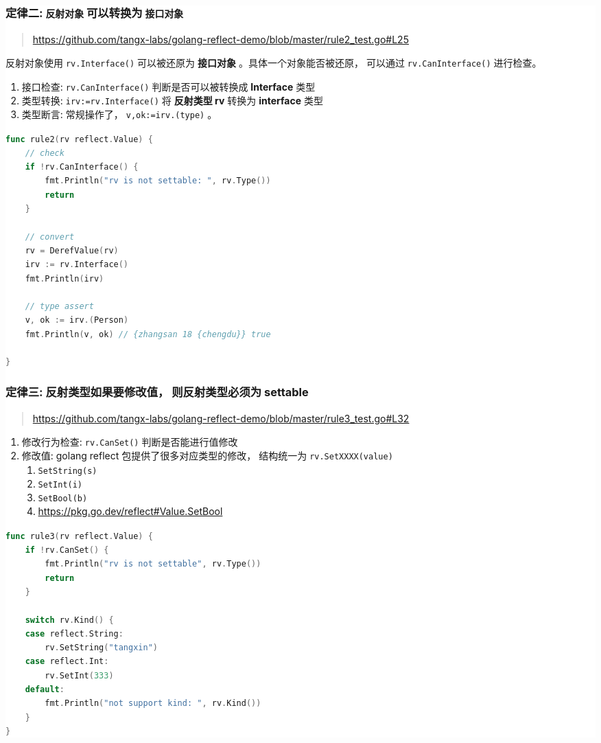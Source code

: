  

### 定律二:  `反射对象` 可以转换为 `接口对象`

> https://github.com/tangx-labs/golang-reflect-demo/blob/master/rule2_test.go#L25

反射对象使用 `rv.Interface()` 可以被还原为 **接口对象** 。具体一个对象能否被还原， 可以通过 `rv.CanInterface()`  进行检查。

1. 接口检查: `rv.CanInterface()` 判断是否可以被转换成 **Interface** 类型
2. 类型转换: `irv:=rv.Interface()` 将 **反射类型 rv** 转换为 **interface** 类型
3. 类型断言: 常规操作了， `v,ok:=irv.(type)` 。

```go
func rule2(rv reflect.Value) {
	// check
	if !rv.CanInterface() {
		fmt.Println("rv is not settable: ", rv.Type())
		return
	}

	// convert
	rv = DerefValue(rv)
	irv := rv.Interface()
	fmt.Println(irv)

	// type assert
	v, ok := irv.(Person)
	fmt.Println(v, ok) // {zhangsan 18 {chengdu}} true

}
```



### 定律三:  反射类型如果要修改值， 则反射类型必须为 settable

> https://github.com/tangx-labs/golang-reflect-demo/blob/master/rule3_test.go#L32

1. 修改行为检查: `rv.CanSet()` 判断是否能进行值修改
2. 修改值: golang reflect 包提供了很多对应类型的修改， 结构统一为 `rv.SetXXXX(value)`
   1. `SetString(s)`
   2. `SetInt(i)`
   3. `SetBool(b)`
   4. https://pkg.go.dev/reflect#Value.SetBool

```go
func rule3(rv reflect.Value) {
	if !rv.CanSet() {
		fmt.Println("rv is not settable", rv.Type())
		return
	}

	switch rv.Kind() {
	case reflect.String:
		rv.SetString("tangxin")
	case reflect.Int:
		rv.SetInt(333)
	default:
		fmt.Println("not support kind: ", rv.Kind())
	}
}
```
